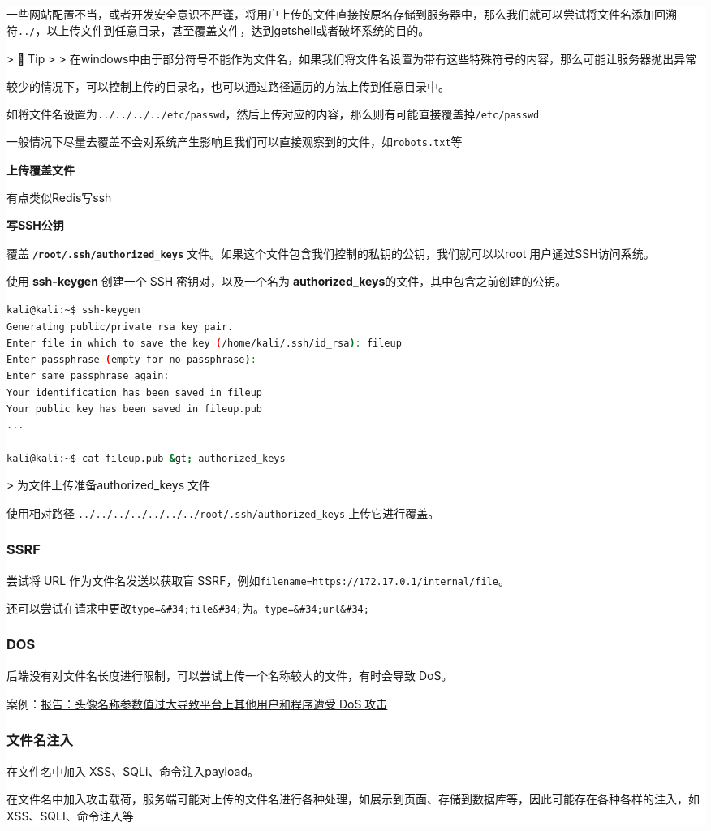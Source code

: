 一些网站配置不当，或者开发安全意识不严谨，将用户上传的文件直接按原名存储到服务器中，那么我们就可以尝试将文件名添加回溯符`../`，以上传文件到任意目录，甚至覆盖文件，达到getshell或者破坏系统的目的。



&gt; :bell: Tip
&gt;
&gt; 在windows中由于部分符号不能作为文件名，如果我们将文件名设置为带有这些特殊符号的内容，那么可能让服务器抛出异常

较少的情况下，可以控制上传的目录名，也可以通过路径遍历的方法上传到任意目录中。

如将文件名设置为`../../../../etc/passwd`，然后上传对应的内容，那么则有可能直接覆盖掉`/etc/passwd`

一般情况下尽量去覆盖不会对系统产生影响且我们可以直接观察到的文件，如`robots.txt`等

**上传覆盖文件**

有点类似Redis写ssh

**写SSH公钥**

覆盖 **`/root/.ssh/authorized_keys`** 文件。如果这个文件包含我们控制的私钥的公钥，我们就可以以root 用户通过SSH访问系统。

使用 **ssh-keygen** 创建一个 SSH 密钥对，以及一个名为 **authorized_keys**的文件，其中包含之前创建的公钥。

```sh
kali@kali:~$ ssh-keygen  
Generating public/private rsa key pair.  
Enter file in which to save the key (/home/kali/.ssh/id_rsa): fileup  
Enter passphrase (empty for no passphrase):   
Enter same passphrase again:   
Your identification has been saved in fileup  
Your public key has been saved in fileup.pub  
...  

kali@kali:~$ cat fileup.pub &gt; authorized_keys
```

&gt; 为文件上传准备authorized_keys 文件

使用相对路径 `../../../../../../../root/.ssh/authorized_keys` 上传它进行覆盖。

### SSRF

尝试将 URL 作为文件名发送以获取盲 SSRF，例如`filename=https://172.17.0.1/internal/file`。

还可以尝试在请求中更改`type=&#34;file&#34;`为。`type=&#34;url&#34;`

### DOS

后端没有对文件名长度进行限制，可以尝试上传一个名称较大的文件，有时会导致 DoS。

案例：[报告：头像名称参数值过大导致平台上其他用户和程序遭受 DoS 攻击](https://hackerone.com/reports/764434)

### 文件名注入

在文件名中加入 XSS、SQLi、命令注入payload。

在文件名中加入攻击载荷，服务端可能对上传的文件名进行各种处理，如展示到页面、存储到数据库等，因此可能存在各种各样的注入，如XSS、SQLI、命令注入等
